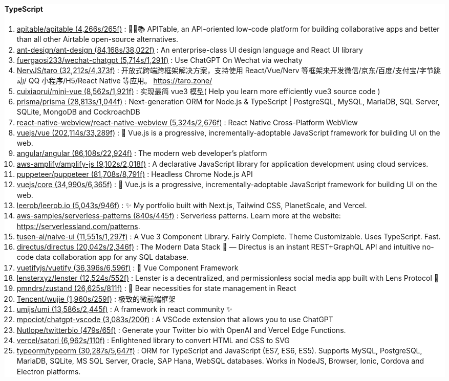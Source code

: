 #### TypeScript
1. [apitable/apitable (4,266s/265f)](https://github.com/apitable/apitable) : 🚀🎉📚 APITable, an API-oriented low-code platform for building collaborative apps and better than all other Airtable open-source alternatives.
2. [ant-design/ant-design (84,168s/38,022f)](https://github.com/ant-design/ant-design) : An enterprise-class UI design language and React UI library
3. [fuergaosi233/wechat-chatgpt (5,714s/1,291f)](https://github.com/fuergaosi233/wechat-chatgpt) : Use ChatGPT On Wechat via wechaty
4. [NervJS/taro (32,212s/4,373f)](https://github.com/NervJS/taro) : 开放式跨端跨框架解决方案，支持使用 React/Vue/Nerv 等框架来开发微信/京东/百度/支付宝/字节跳动/ QQ 小程序/H5/React Native 等应用。 https://taro.zone/
5. [cuixiaorui/mini-vue (8,562s/1,921f)](https://github.com/cuixiaorui/mini-vue) : 实现最简 vue3 模型( Help you learn more efficiently vue3 source code )
6. [prisma/prisma (28,813s/1,044f)](https://github.com/prisma/prisma) : Next-generation ORM for Node.js & TypeScript | PostgreSQL, MySQL, MariaDB, SQL Server, SQLite, MongoDB and CockroachDB
7. [react-native-webview/react-native-webview (5,324s/2,676f)](https://github.com/react-native-webview/react-native-webview) : React Native Cross-Platform WebView
8. [vuejs/vue (202,114s/33,289f)](https://github.com/vuejs/vue) : 🖖 Vue.js is a progressive, incrementally-adoptable JavaScript framework for building UI on the web.
9. [angular/angular (86,108s/22,924f)](https://github.com/angular/angular) : The modern web developer’s platform
10. [aws-amplify/amplify-js (9,102s/2,018f)](https://github.com/aws-amplify/amplify-js) : A declarative JavaScript library for application development using cloud services.
11. [puppeteer/puppeteer (81,708s/8,791f)](https://github.com/puppeteer/puppeteer) : Headless Chrome Node.js API
12. [vuejs/core (34,990s/6,365f)](https://github.com/vuejs/core) : 🖖 Vue.js is a progressive, incrementally-adoptable JavaScript framework for building UI on the web.
13. [leerob/leerob.io (5,043s/946f)](https://github.com/leerob/leerob.io) : ✨ My portfolio built with Next.js, Tailwind CSS, PlanetScale, and Vercel.
14. [aws-samples/serverless-patterns (840s/445f)](https://github.com/aws-samples/serverless-patterns) : Serverless patterns. Learn more at the website: https://serverlessland.com/patterns.
15. [tusen-ai/naive-ui (11,551s/1,297f)](https://github.com/tusen-ai/naive-ui) : A Vue 3 Component Library. Fairly Complete. Theme Customizable. Uses TypeScript. Fast.
16. [directus/directus (20,042s/2,346f)](https://github.com/directus/directus) : The Modern Data Stack 🐰 — Directus is an instant REST+GraphQL API and intuitive no-code data collaboration app for any SQL database.
17. [vuetifyjs/vuetify (36,396s/6,596f)](https://github.com/vuetifyjs/vuetify) : 🐉 Vue Component Framework
18. [lensterxyz/lenster (12,524s/552f)](https://github.com/lensterxyz/lenster) : Lenster is a decentralized, and permissionless social media app built with Lens Protocol 🌿
19. [pmndrs/zustand (26,625s/811f)](https://github.com/pmndrs/zustand) : 🐻 Bear necessities for state management in React
20. [Tencent/wujie (1,960s/259f)](https://github.com/Tencent/wujie) : 极致的微前端框架
21. [umijs/umi (13,586s/2,445f)](https://github.com/umijs/umi) : A framework in react community ✨
22. [mpociot/chatgpt-vscode (3,083s/200f)](https://github.com/mpociot/chatgpt-vscode) : A VSCode extension that allows you to use ChatGPT
23. [Nutlope/twitterbio (479s/65f)](https://github.com/Nutlope/twitterbio) : Generate your Twitter bio with OpenAI and Vercel Edge Functions.
24. [vercel/satori (6,962s/110f)](https://github.com/vercel/satori) : Enlightened library to convert HTML and CSS to SVG
25. [typeorm/typeorm (30,287s/5,647f)](https://github.com/typeorm/typeorm) : ORM for TypeScript and JavaScript (ES7, ES6, ES5). Supports MySQL, PostgreSQL, MariaDB, SQLite, MS SQL Server, Oracle, SAP Hana, WebSQL databases. Works in NodeJS, Browser, Ionic, Cordova and Electron platforms.
